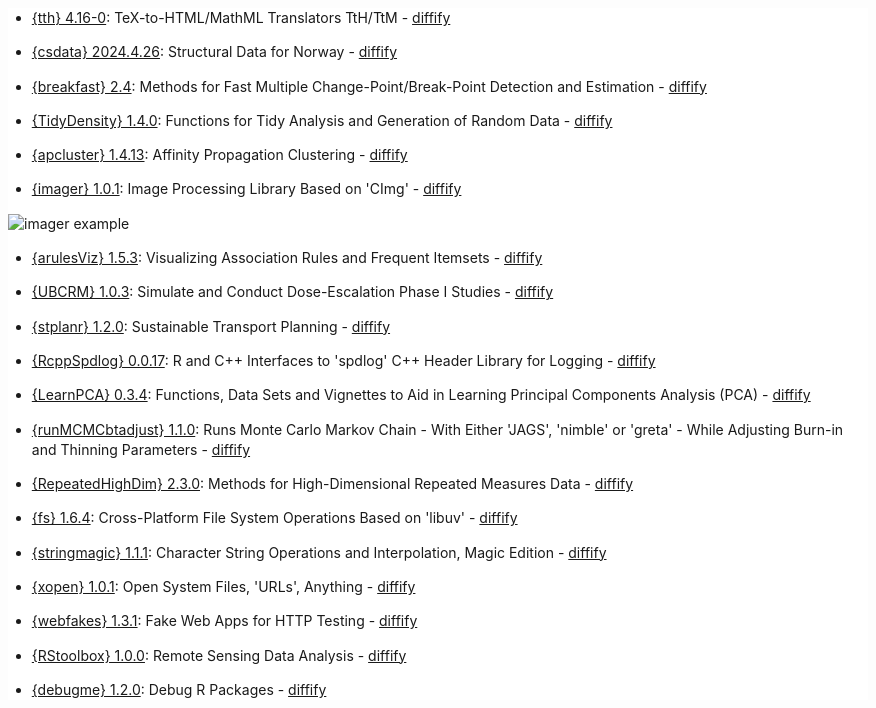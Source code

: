 + [{tth} 4.16-0](https://cran.r-project.org/package=tth): TeX-to-HTML/MathML Translators TtH/TtM - [diffify](https://diffify.com/R/tth)

+ [{csdata} 2024.4.26](https://cran.r-project.org/package=csdata): Structural Data for Norway - [diffify](https://diffify.com/R/csdata)

+ [{breakfast} 2.4](https://cran.r-project.org/package=breakfast): Methods for Fast Multiple Change-Point/Break-Point Detection and Estimation - [diffify](https://diffify.com/R/breakfast)

+ [{TidyDensity} 1.4.0](https://cran.r-project.org/package=TidyDensity): Functions for Tidy Analysis and Generation of Random Data - [diffify](https://diffify.com/R/TidyDensity)

+ [{apcluster} 1.4.13](https://cran.r-project.org/package=apcluster): Affinity Propagation Clustering - [diffify](https://diffify.com/R/apcluster)

+ [{imager} 1.0.1](https://cran.r-project.org/package=imager): Image Processing Library Based on 'CImg' - [diffify](https://diffify.com/R/imager)

![imager example](https://raw.githubusercontent.com/rweekly/image/master/2024/W18/imager_600.jpeg)

+ [{arulesViz} 1.5.3](https://cran.r-project.org/package=arulesViz): Visualizing Association Rules and Frequent Itemsets - [diffify](https://diffify.com/R/arulesViz)

+ [{UBCRM} 1.0.3](https://cran.r-project.org/package=UBCRM): Simulate and Conduct Dose-Escalation Phase I Studies - [diffify](https://diffify.com/R/UBCRM)

+ [{stplanr} 1.2.0](https://cran.r-project.org/package=stplanr): Sustainable Transport Planning - [diffify](https://diffify.com/R/stplanr)

+ [{RcppSpdlog} 0.0.17](https://cran.r-project.org/package=RcppSpdlog): R and C++ Interfaces to 'spdlog' C++ Header Library for Logging - [diffify](https://diffify.com/R/RcppSpdlog)

+ [{LearnPCA} 0.3.4](https://cran.r-project.org/package=LearnPCA): Functions, Data Sets and Vignettes to Aid in Learning Principal
Components Analysis (PCA) - [diffify](https://diffify.com/R/LearnPCA)

+ [{runMCMCbtadjust} 1.1.0](https://cran.r-project.org/package=runMCMCbtadjust): Runs Monte Carlo Markov Chain - With Either 'JAGS', 'nimble' or 'greta' - While Adjusting Burn-in and Thinning Parameters - [diffify](https://diffify.com/R/runMCMCbtadjust)

+ [{RepeatedHighDim} 2.3.0](https://cran.r-project.org/package=RepeatedHighDim): Methods for High-Dimensional Repeated Measures Data - [diffify](https://diffify.com/R/RepeatedHighDim)

+ [{fs} 1.6.4](https://cran.r-project.org/package=fs): Cross-Platform File System Operations Based on 'libuv' - [diffify](https://diffify.com/R/fs)

+ [{stringmagic} 1.1.1](https://cran.r-project.org/package=stringmagic): Character String Operations and Interpolation, Magic Edition - [diffify](https://diffify.com/R/stringmagic)

+ [{xopen} 1.0.1](https://cran.r-project.org/package=xopen): Open System Files, 'URLs', Anything - [diffify](https://diffify.com/R/xopen)

+ [{webfakes} 1.3.1](https://cran.r-project.org/package=webfakes): Fake Web Apps for HTTP Testing - [diffify](https://diffify.com/R/webfakes)

+ [{RStoolbox} 1.0.0](https://cran.r-project.org/package=RStoolbox): Remote Sensing Data Analysis - [diffify](https://diffify.com/R/RStoolbox)

+ [{debugme} 1.2.0](https://cran.r-project.org/package=debugme): Debug R Packages - [diffify](https://diffify.com/R/debugme)
